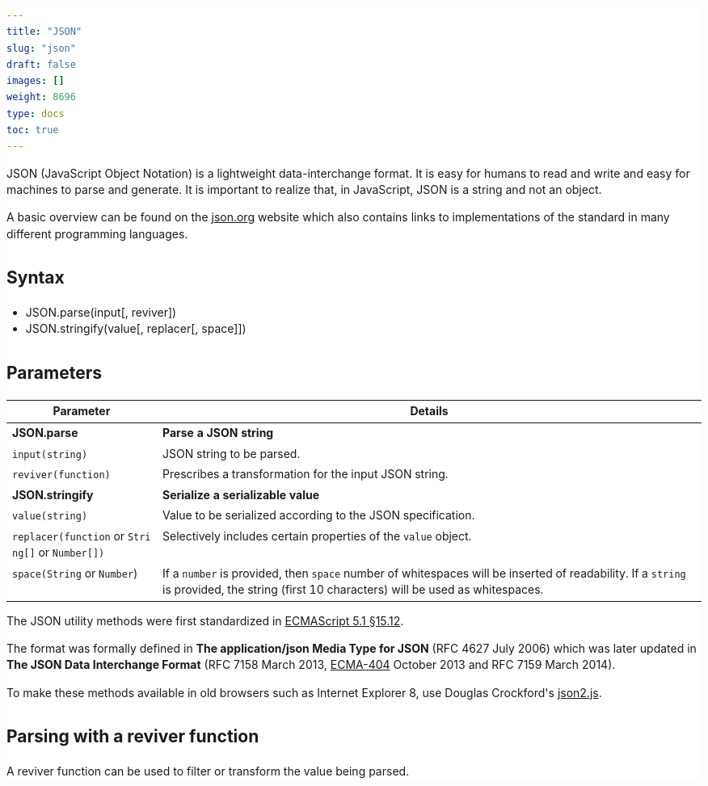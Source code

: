 ```yaml
---
title: "JSON"
slug: "json"
draft: false
images: []
weight: 8696
type: docs
toc: true
---
```


JSON (JavaScript Object Notation) is a lightweight data-interchange format. It is easy for humans to read and write and easy for machines to parse and generate. It is important to realize that, in JavaScript, JSON is a string and not an object.

A basic overview can be found on the [json.org](http://json.org) website which also contains links to implementations of the standard in many different programming languages.

## Syntax
 - JSON.parse(input[, reviver])
 - JSON.stringify(value[, replacer[, space]])

## Parameters
| Parameter              | Details   |
| ---------------------- | --------- |
| **JSON.parse**        | **Parse a JSON string** |
| `input(string)`    | JSON string to be parsed. |
| `reviver(function)` | Prescribes a transformation for the input JSON string. |
| **JSON.stringify**    | **Serialize a serializable value** |
| `value(string)`    | Value to be serialized according to the JSON specification. |
| `replacer(function` or `String[]` or `Number[])` | Selectively includes certain properties of the `value` object. |
| `space(String` or `Number`) | If a `number` is provided, then `space` number of whitespaces will be inserted of readability. If a `string` is provided, the string (first 10 characters) will be used as whitespaces. |

The JSON utility methods were first standardized in [ECMAScript 5.1 §15.12](http://www.ecma-international.org/ecma-262/5.1/#sec-15.12).

The format was formally defined in **The application/json Media Type for JSON** (RFC 4627 July 2006) which was later updated in **The JSON Data Interchange Format** (RFC 7158 March 2013, [ECMA-404][1] October 2013 and RFC 7159 March 2014).

To make these methods available in old browsers such as Internet Explorer 8, use Douglas Crockford's [json2.js](https://github.com/douglascrockford/JSON-js).


  [1]: http://www.ecma-international.org/publications/files/ECMA-ST/ECMA-404.pdf

## Parsing with a reviver function
A reviver function can be used to filter or transform the value being parsed.

